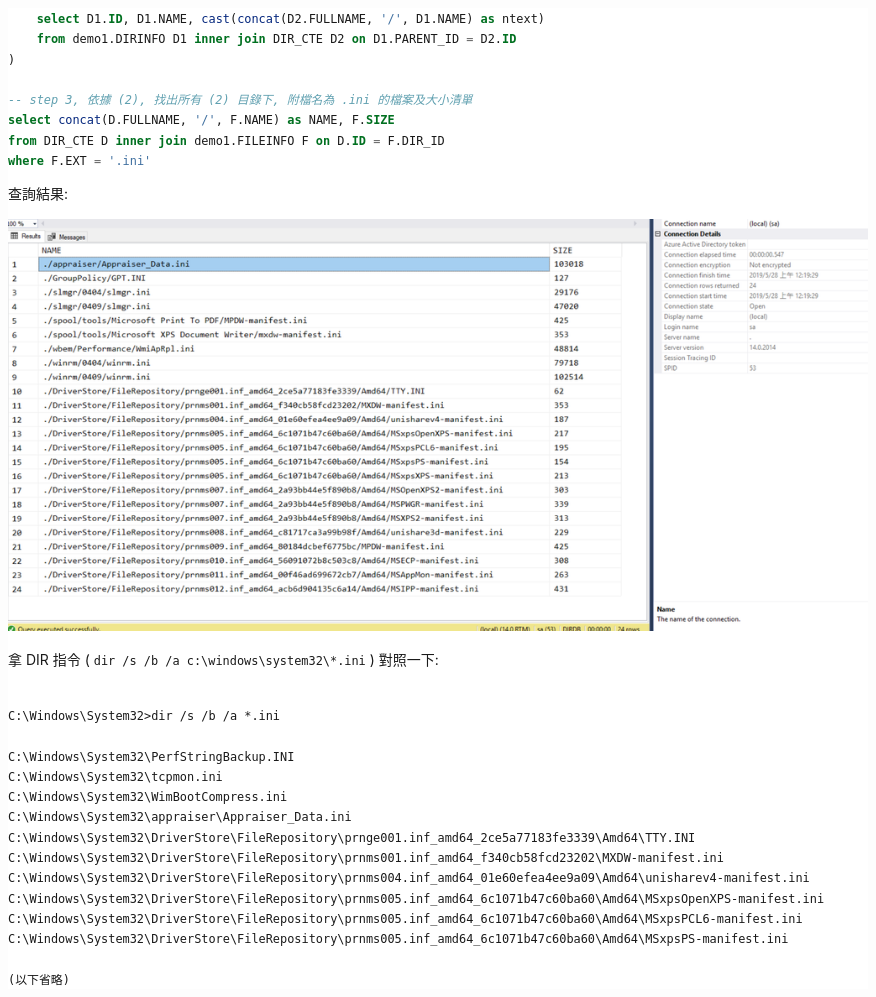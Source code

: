 ```sql
	select D1.ID, D1.NAME, cast(concat(D2.FULLNAME, '/', D1.NAME) as ntext)
	from demo1.DIRINFO D1 inner join DIR_CTE D2 on D1.PARENT_ID = D2.ID
)

-- step 3, 依據 (2), 找出所有 (2) 目錄下, 附檔名為 .ini 的檔案及大小清單
select concat(D.FULLNAME, '/', F.NAME) as NAME, F.SIZE
from DIR_CTE D inner join demo1.FILEINFO F on D.ID = F.DIR_ID
where F.EXT = '.ini'


```

查詢結果:

![](/wp-content/images/2019-06-01-nested-query/2019-05-28-00-20-07.png)


拿 DIR 指令 ( ```dir /s /b /a c:\windows\system32\*.ini``` ) 對照一下:

```txt

C:\Windows\System32>dir /s /b /a *.ini

C:\Windows\System32\PerfStringBackup.INI
C:\Windows\System32\tcpmon.ini
C:\Windows\System32\WimBootCompress.ini
C:\Windows\System32\appraiser\Appraiser_Data.ini
C:\Windows\System32\DriverStore\FileRepository\prnge001.inf_amd64_2ce5a77183fe3339\Amd64\TTY.INI
C:\Windows\System32\DriverStore\FileRepository\prnms001.inf_amd64_f340cb58fcd23202\MXDW-manifest.ini
C:\Windows\System32\DriverStore\FileRepository\prnms004.inf_amd64_01e60efea4ee9a09\Amd64\unisharev4-manifest.ini
C:\Windows\System32\DriverStore\FileRepository\prnms005.inf_amd64_6c1071b47c60ba60\Amd64\MSxpsOpenXPS-manifest.ini
C:\Windows\System32\DriverStore\FileRepository\prnms005.inf_amd64_6c1071b47c60ba60\Amd64\MSxpsPCL6-manifest.ini
C:\Windows\System32\DriverStore\FileRepository\prnms005.inf_amd64_6c1071b47c60ba60\Amd64\MSxpsPS-manifest.ini

(以下省略)

```
